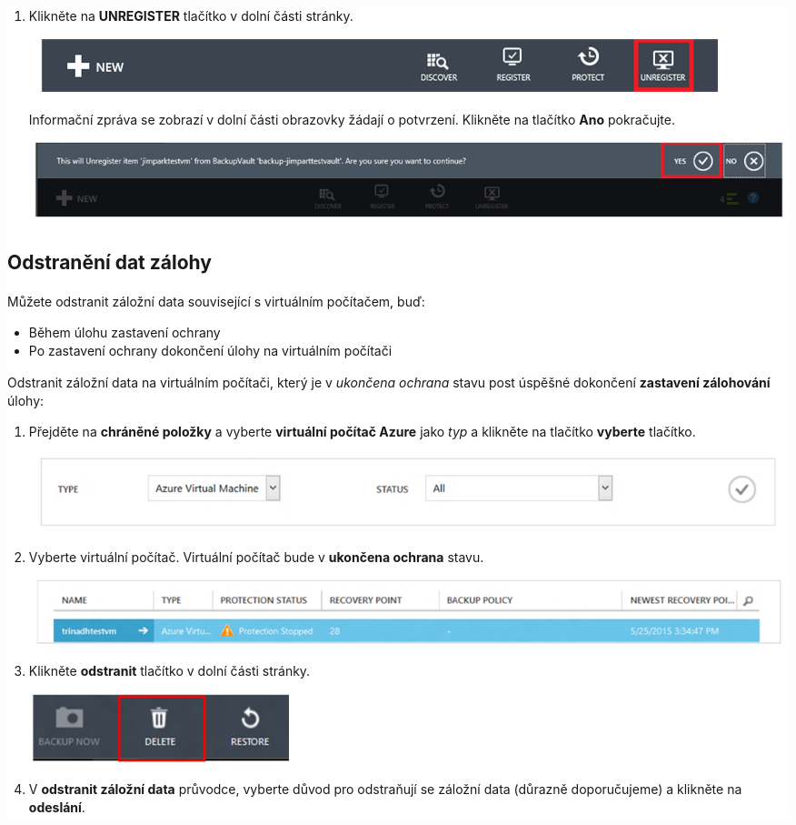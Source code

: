 1. Klikněte na **UNREGISTER** tlačítko v dolní části stránky.

    ![Zakažte ochranu](./media/backup-azure-manage-vms/unregister-button.png)

    Informační zpráva se zobrazí v dolní části obrazovky žádají o potvrzení. Klikněte na tlačítko **Ano** pokračujte.

    ![Zakažte ochranu](./media/backup-azure-manage-vms/confirm-unregister.png)

## <a name="delete-backup-data"></a>Odstranění dat zálohy
Můžete odstranit záložní data související s virtuálním počítačem, buď:

* Během úlohu zastavení ochrany
* Po zastavení ochrany dokončení úlohy na virtuálním počítači

Odstranit záložní data na virtuálním počítači, který je v *ukončena ochrana* stavu post úspěšné dokončení **zastavení zálohování** úlohy:

1. Přejděte na **chráněné položky** a vyberte **virtuální počítač Azure** jako *typ* a klikněte na tlačítko **vyberte** tlačítko.

    ![Typ virtuálního počítače](./media/backup-azure-manage-vms/vm-type.png)
2. Vyberte virtuální počítač. Virtuální počítač bude v **ukončena ochrana** stavu.

    ![Zastavení ochrany](./media/backup-azure-manage-vms/protection-stopped-b.png)
3. Klikněte **odstranit** tlačítko v dolní části stránky.

    ![Odstranit zálohování](./media/backup-azure-manage-vms/delete-backup.png)
4. V **odstranit záložní data** průvodce, vyberte důvod pro odstraňují se záložní data (důrazně doporučujeme) a klikněte na **odeslání**.
